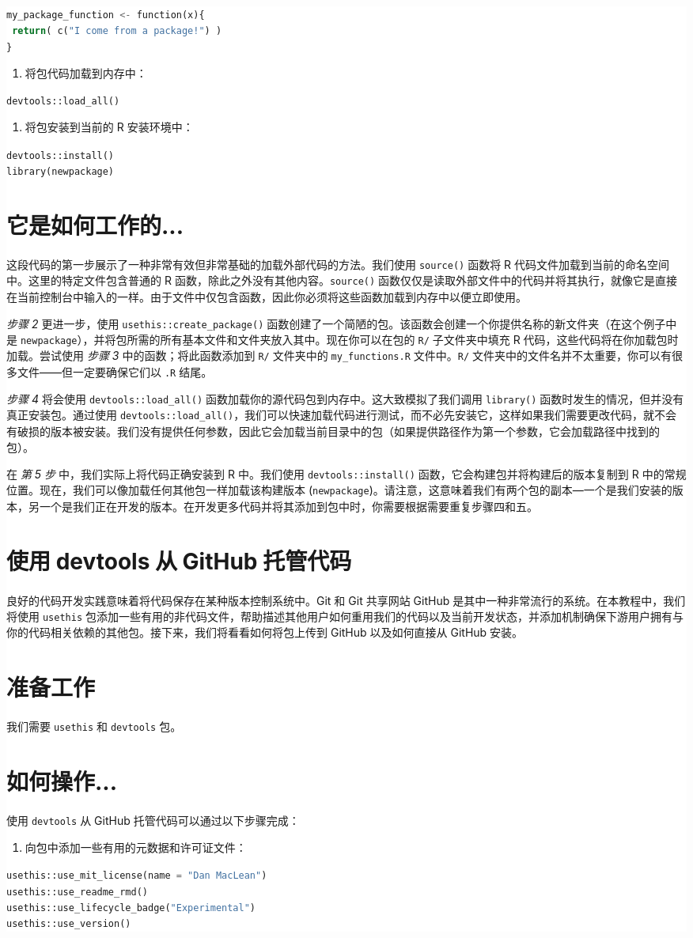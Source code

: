 ```py
my_package_function <- function(x){
 return( c("I come from a package!") )
}
```

1.  将包代码加载到内存中：

```py
devtools::load_all()
```

1.  将包安装到当前的 R 安装环境中：

```py
devtools::install()
library(newpackage)
```

# 它是如何工作的...

这段代码的第一步展示了一种非常有效但非常基础的加载外部代码的方法。我们使用 `source()` 函数将 R 代码文件加载到当前的命名空间中。这里的特定文件包含普通的 R 函数，除此之外没有其他内容。`source()` 函数仅仅是读取外部文件中的代码并将其执行，就像它是直接在当前控制台中输入的一样。由于文件中仅包含函数，因此你必须将这些函数加载到内存中以便立即使用。

*步骤 2* 更进一步，使用 `usethis::create_package()` 函数创建了一个简陋的包。该函数会创建一个你提供名称的新文件夹（在这个例子中是 `newpackage`），并将包所需的所有基本文件和文件夹放入其中。现在你可以在包的 `R/` 子文件夹中填充 R 代码，这些代码将在你加载包时加载。尝试使用 *步骤 3* 中的函数；将此函数添加到 `R/` 文件夹中的 `my_functions.R` 文件中。`R/` 文件夹中的文件名并不太重要，你可以有很多文件——但一定要确保它们以 `.R` 结尾。

*步骤 4* 将会使用 `devtools::load_all()` 函数加载你的源代码包到内存中。这大致模拟了我们调用 `library()` 函数时发生的情况，但并没有真正安装包。通过使用 `devtools::load_all()`，我们可以快速加载代码进行测试，而不必先安装它，这样如果我们需要更改代码，就不会有破损的版本被安装。我们没有提供任何参数，因此它会加载当前目录中的包（如果提供路径作为第一个参数，它会加载路径中找到的包）。

在 *第 5 步* 中，我们实际上将代码正确安装到 R 中。我们使用 `devtools::install()` 函数，它会构建包并将构建后的版本复制到 R 中的常规位置。现在，我们可以像加载任何其他包一样加载该构建版本 (`newpackage`)。请注意，这意味着我们有两个包的副本—一个是我们安装的版本，另一个是我们正在开发的版本。在开发更多代码并将其添加到包中时，你需要根据需要重复步骤四和五。

# 使用 devtools 从 GitHub 托管代码

良好的代码开发实践意味着将代码保存在某种版本控制系统中。Git 和 Git 共享网站 GitHub 是其中一种非常流行的系统。在本教程中，我们将使用 `usethis` 包添加一些有用的非代码文件，帮助描述其他用户如何重用我们的代码以及当前开发状态，并添加机制确保下游用户拥有与你的代码相关依赖的其他包。接下来，我们将看看如何将包上传到 GitHub 以及如何直接从 GitHub 安装。

# 准备工作

我们需要 `usethis` 和 `devtools` 包。

# 如何操作...

使用 `devtools` 从 GitHub 托管代码可以通过以下步骤完成：

1.  向包中添加一些有用的元数据和许可证文件：

```py
usethis::use_mit_license(name = "Dan MacLean")
usethis::use_readme_rmd()
usethis::use_lifecycle_badge("Experimental")
usethis::use_version()
```
